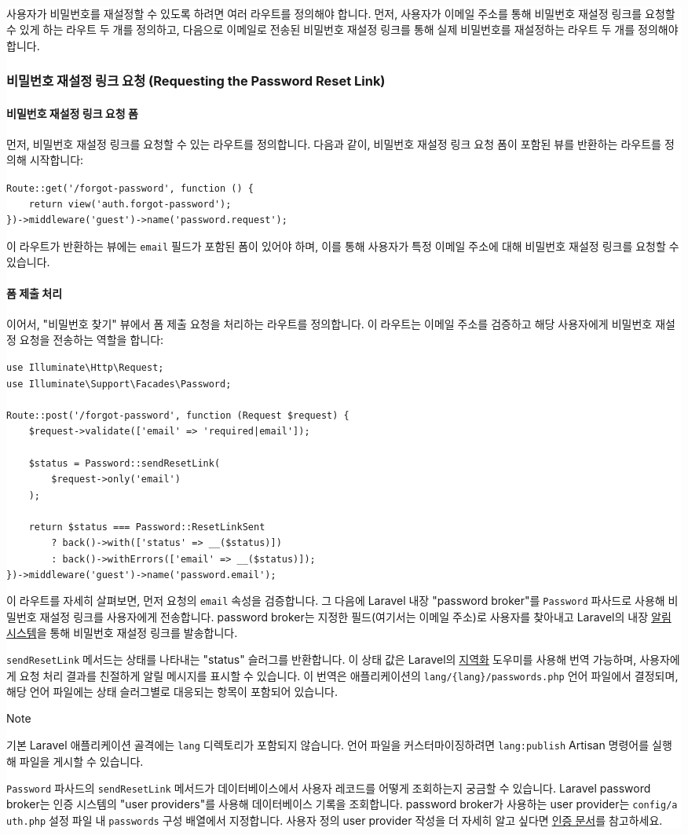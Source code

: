 사용자가 비밀번호를 재설정할 수 있도록 하려면 여러 라우트를 정의해야 합니다. 먼저, 사용자가 이메일 주소를 통해 비밀번호 재설정 링크를 요청할 수 있게 하는 라우트 두 개를 정의하고, 다음으로 이메일로 전송된 비밀번호 재설정 링크를 통해 실제 비밀번호를 재설정하는 라우트 두 개를 정의해야 합니다.

<a name="requesting-the-password-reset-link"></a>
### 비밀번호 재설정 링크 요청 (Requesting the Password Reset Link)

<a name="the-password-reset-link-request-form"></a>
#### 비밀번호 재설정 링크 요청 폼

먼저, 비밀번호 재설정 링크를 요청할 수 있는 라우트를 정의합니다. 다음과 같이, 비밀번호 재설정 링크 요청 폼이 포함된 뷰를 반환하는 라우트를 정의해 시작합니다:

```
Route::get('/forgot-password', function () {
    return view('auth.forgot-password');
})->middleware('guest')->name('password.request');
```

이 라우트가 반환하는 뷰에는 `email` 필드가 포함된 폼이 있어야 하며, 이를 통해 사용자가 특정 이메일 주소에 대해 비밀번호 재설정 링크를 요청할 수 있습니다.

<a name="password-reset-link-handling-the-form-submission"></a>
#### 폼 제출 처리

이어서, "비밀번호 찾기" 뷰에서 폼 제출 요청을 처리하는 라우트를 정의합니다. 이 라우트는 이메일 주소를 검증하고 해당 사용자에게 비밀번호 재설정 요청을 전송하는 역할을 합니다:

```
use Illuminate\Http\Request;
use Illuminate\Support\Facades\Password;

Route::post('/forgot-password', function (Request $request) {
    $request->validate(['email' => 'required|email']);

    $status = Password::sendResetLink(
        $request->only('email')
    );

    return $status === Password::ResetLinkSent
        ? back()->with(['status' => __($status)])
        : back()->withErrors(['email' => __($status)]);
})->middleware('guest')->name('password.email');
```

이 라우트를 자세히 살펴보면, 먼저 요청의 `email` 속성을 검증합니다. 그 다음에 Laravel 내장 "password broker"를 `Password` 파사드로 사용해 비밀번호 재설정 링크를 사용자에게 전송합니다. password broker는 지정한 필드(여기서는 이메일 주소)로 사용자를 찾아내고 Laravel의 내장 [알림 시스템](/docs/11.x/notifications)을 통해 비밀번호 재설정 링크를 발송합니다.

`sendResetLink` 메서드는 상태를 나타내는 "status" 슬러그를 반환합니다. 이 상태 값은 Laravel의 [지역화](/docs/11.x/localization) 도우미를 사용해 번역 가능하며, 사용자에게 요청 처리 결과를 친절하게 알릴 메시지를 표시할 수 있습니다. 이 번역은 애플리케이션의 `lang/{lang}/passwords.php` 언어 파일에서 결정되며, 해당 언어 파일에는 상태 슬러그별로 대응되는 항목이 포함되어 있습니다.

> [!NOTE]  
> 기본 Laravel 애플리케이션 골격에는 `lang` 디렉토리가 포함되지 않습니다. 언어 파일을 커스터마이징하려면 `lang:publish` Artisan 명령어를 실행해 파일을 게시할 수 있습니다.

`Password` 파사드의 `sendResetLink` 메서드가 데이터베이스에서 사용자 레코드를 어떻게 조회하는지 궁금할 수 있습니다. Laravel password broker는 인증 시스템의 "user providers"를 사용해 데이터베이스 기록을 조회합니다. password broker가 사용하는 user provider는 `config/auth.php` 설정 파일 내 `passwords` 구성 배열에서 지정합니다. 사용자 정의 user provider 작성을 더 자세히 알고 싶다면 [인증 문서](/docs/11.x/authentication#adding-custom-user-providers)를 참고하세요.
